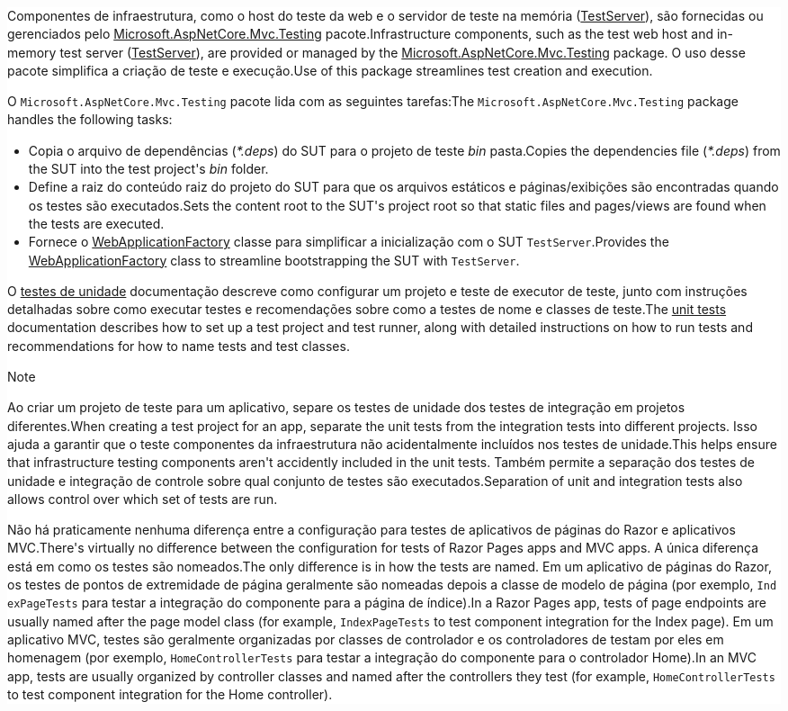 <span data-ttu-id="7c4a3-154">Componentes de infraestrutura, como o host do teste da web e o servidor de teste na memória ([TestServer](/dotnet/api/microsoft.aspnetcore.testhost.testserver)), são fornecidas ou gerenciados pelo [Microsoft.AspNetCore.Mvc.Testing](https://www.nuget.org/packages/Microsoft.AspNetCore.Mvc.Testing) pacote.</span><span class="sxs-lookup"><span data-stu-id="7c4a3-154">Infrastructure components, such as the test web host and in-memory test server ([TestServer](/dotnet/api/microsoft.aspnetcore.testhost.testserver)), are provided or managed by the [Microsoft.AspNetCore.Mvc.Testing](https://www.nuget.org/packages/Microsoft.AspNetCore.Mvc.Testing) package.</span></span> <span data-ttu-id="7c4a3-155">O uso desse pacote simplifica a criação de teste e execução.</span><span class="sxs-lookup"><span data-stu-id="7c4a3-155">Use of this package streamlines test creation and execution.</span></span>

<span data-ttu-id="7c4a3-156">O `Microsoft.AspNetCore.Mvc.Testing` pacote lida com as seguintes tarefas:</span><span class="sxs-lookup"><span data-stu-id="7c4a3-156">The `Microsoft.AspNetCore.Mvc.Testing` package handles the following tasks:</span></span>

* <span data-ttu-id="7c4a3-157">Copia o arquivo de dependências (*\*.deps*) do SUT para o projeto de teste *bin* pasta.</span><span class="sxs-lookup"><span data-stu-id="7c4a3-157">Copies the dependencies file (*\*.deps*) from the SUT into the test project's *bin* folder.</span></span>
* <span data-ttu-id="7c4a3-158">Define a raiz do conteúdo raiz do projeto do SUT para que os arquivos estáticos e páginas/exibições são encontradas quando os testes são executados.</span><span class="sxs-lookup"><span data-stu-id="7c4a3-158">Sets the content root to the SUT's project root so that static files and pages/views are found when the tests are executed.</span></span>
* <span data-ttu-id="7c4a3-159">Fornece o [WebApplicationFactory](/dotnet/api/microsoft.aspnetcore.mvc.testing.webapplicationfactory-1) classe para simplificar a inicialização com o SUT `TestServer`.</span><span class="sxs-lookup"><span data-stu-id="7c4a3-159">Provides the [WebApplicationFactory](/dotnet/api/microsoft.aspnetcore.mvc.testing.webapplicationfactory-1) class to streamline bootstrapping the SUT with `TestServer`.</span></span>

<span data-ttu-id="7c4a3-160">O [testes de unidade](/dotnet/articles/core/testing/unit-testing-with-dotnet-test) documentação descreve como configurar um projeto e teste de executor de teste, junto com instruções detalhadas sobre como executar testes e recomendações sobre como a testes de nome e classes de teste.</span><span class="sxs-lookup"><span data-stu-id="7c4a3-160">The [unit tests](/dotnet/articles/core/testing/unit-testing-with-dotnet-test) documentation describes how to set up a test project and test runner, along with detailed instructions on how to run tests and recommendations for how to name tests and test classes.</span></span>

> [!NOTE]
> <span data-ttu-id="7c4a3-161">Ao criar um projeto de teste para um aplicativo, separe os testes de unidade dos testes de integração em projetos diferentes.</span><span class="sxs-lookup"><span data-stu-id="7c4a3-161">When creating a test project for an app, separate the unit tests from the integration tests into different projects.</span></span> <span data-ttu-id="7c4a3-162">Isso ajuda a garantir que o teste componentes da infraestrutura não acidentalmente incluídos nos testes de unidade.</span><span class="sxs-lookup"><span data-stu-id="7c4a3-162">This helps ensure that infrastructure testing components aren't accidently included in the unit tests.</span></span> <span data-ttu-id="7c4a3-163">Também permite a separação dos testes de unidade e integração de controle sobre qual conjunto de testes são executados.</span><span class="sxs-lookup"><span data-stu-id="7c4a3-163">Separation of unit and integration tests also allows control over which set of tests are run.</span></span>

<span data-ttu-id="7c4a3-164">Não há praticamente nenhuma diferença entre a configuração para testes de aplicativos de páginas do Razor e aplicativos MVC.</span><span class="sxs-lookup"><span data-stu-id="7c4a3-164">There's virtually no difference between the configuration for tests of Razor Pages apps and MVC apps.</span></span> <span data-ttu-id="7c4a3-165">A única diferença está em como os testes são nomeados.</span><span class="sxs-lookup"><span data-stu-id="7c4a3-165">The only difference is in how the tests are named.</span></span> <span data-ttu-id="7c4a3-166">Em um aplicativo de páginas do Razor, os testes de pontos de extremidade de página geralmente são nomeadas depois a classe de modelo de página (por exemplo, `IndexPageTests` para testar a integração do componente para a página de índice).</span><span class="sxs-lookup"><span data-stu-id="7c4a3-166">In a Razor Pages app, tests of page endpoints are usually named after the page model class (for example, `IndexPageTests` to test component integration for the Index page).</span></span> <span data-ttu-id="7c4a3-167">Em um aplicativo MVC, testes são geralmente organizadas por classes de controlador e os controladores de testam por eles em homenagem (por exemplo, `HomeControllerTests` para testar a integração do componente para o controlador Home).</span><span class="sxs-lookup"><span data-stu-id="7c4a3-167">In an MVC app, tests are usually organized by controller classes and named after the controllers they test (for example, `HomeControllerTests` to test component integration for the Home controller).</span></span>
